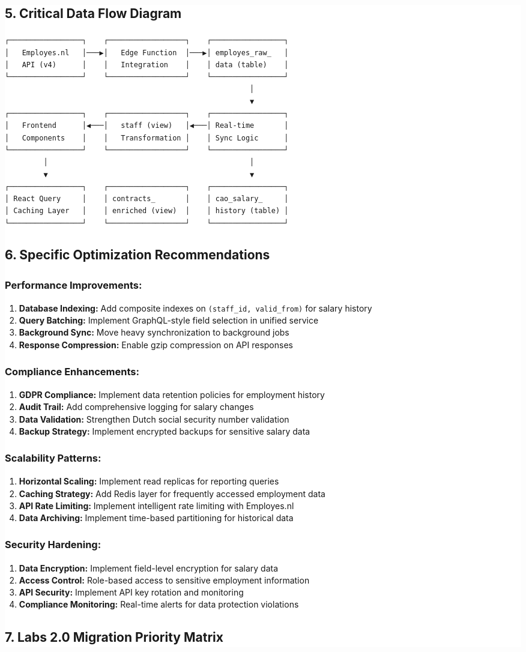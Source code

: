 ## 5. Critical Data Flow Diagram

```
┌─────────────────┐    ┌──────────────────┐    ┌─────────────────┐
│   Employes.nl   │───▶│   Edge Function  │───▶│ employes_raw_   │
│   API (v4)      │    │   Integration    │    │ data (table)    │
└─────────────────┘    └──────────────────┘    └─────────────────┘
                                                         │
                                                         ▼
┌─────────────────┐    ┌──────────────────┐    ┌─────────────────┐
│   Frontend      │◀───│   staff (view)   │◀───│ Real-time       │
│   Components    │    │   Transformation │    │ Sync Logic      │
└─────────────────┘    └──────────────────┘    └─────────────────┘
         │                                               │
         ▼                                               ▼
┌─────────────────┐    ┌──────────────────┐    ┌─────────────────┐
│ React Query     │    │ contracts_       │    │ cao_salary_     │
│ Caching Layer   │    │ enriched (view)  │    │ history (table) │
└─────────────────┘    └──────────────────┘    └─────────────────┘
```

## 6. Specific Optimization Recommendations

### Performance Improvements:
1. **Database Indexing:** Add composite indexes on `(staff_id, valid_from)` for salary history
2. **Query Batching:** Implement GraphQL-style field selection in unified service
3. **Background Sync:** Move heavy synchronization to background jobs
4. **Response Compression:** Enable gzip compression on API responses

### Compliance Enhancements:
1. **GDPR Compliance:** Implement data retention policies for employment history
2. **Audit Trail:** Add comprehensive logging for salary changes
3. **Data Validation:** Strengthen Dutch social security number validation
4. **Backup Strategy:** Implement encrypted backups for sensitive salary data

### Scalability Patterns:
1. **Horizontal Scaling:** Implement read replicas for reporting queries
2. **Caching Strategy:** Add Redis layer for frequently accessed employment data
3. **API Rate Limiting:** Implement intelligent rate limiting with Employes.nl
4. **Data Archiving:** Implement time-based partitioning for historical data

### Security Hardening:
1. **Data Encryption:** Implement field-level encryption for salary data
2. **Access Control:** Role-based access to sensitive employment information
3. **API Security:** Implement API key rotation and monitoring
4. **Compliance Monitoring:** Real-time alerts for data protection violations

## 7. Labs 2.0 Migration Priority Matrix
